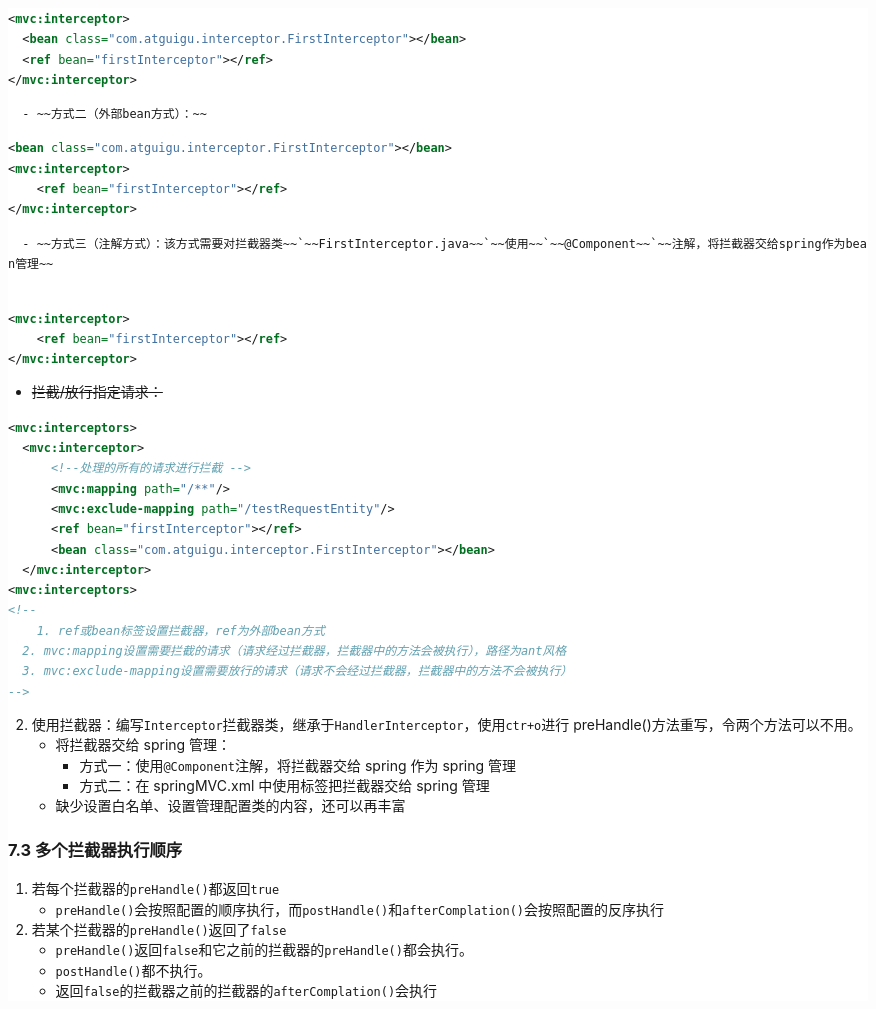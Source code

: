 ```xml
<mvc:interceptor>
  <bean class="com.atguigu.interceptor.FirstInterceptor"></bean>
  <ref bean="firstInterceptor"></ref>
</mvc:interceptor>
```

      - ~~方式二（外部bean方式）：~~

```xml
<bean class="com.atguigu.interceptor.FirstInterceptor"></bean>
<mvc:interceptor>
    <ref bean="firstInterceptor"></ref>
</mvc:interceptor>
```

      - ~~方式三（注解方式）：该方式需要对拦截器类~~`~~FirstInterceptor.java~~`~~使用~~`~~@Component~~`~~注解，将拦截器交给spring作为bean管理~~

```xml

<mvc:interceptor>
    <ref bean="firstInterceptor"></ref>
</mvc:interceptor>
```

- ~~拦截/放行指定请求：~~

```xml
<mvc:interceptors>
  <mvc:interceptor>
      <!--处理的所有的请求进行拦截 -->
      <mvc:mapping path="/**"/>
      <mvc:exclude-mapping path="/testRequestEntity"/>
      <ref bean="firstInterceptor"></ref>
      <bean class="com.atguigu.interceptor.FirstInterceptor"></bean>
  </mvc:interceptor>
<mvc:interceptors>
<!--
	1. ref或bean标签设置拦截器，ref为外部bean方式
  2. mvc:mapping设置需要拦截的请求（请求经过拦截器，拦截器中的方法会被执行），路径为ant风格
  3. mvc:exclude-mapping设置需要放行的请求（请求不会经过拦截器，拦截器中的方法不会被执行）
-->
```

2. 使用拦截器：编写`Interceptor`拦截器类，继承于`HandlerInterceptor`，使用`ctr+o`进行 preHandle()方法重写，令两个方法可以不用。
   - 将拦截器交给 spring 管理：
     - 方式一：使用`@Component`注解，将拦截器交给 spring 作为 spring 管理
     - 方式二：在 springMVC.xml 中使用<bean/>标签把拦截器交给 spring 管理
   - 缺少设置白名单、设置管理配置类的内容，还可以再丰富

### 7.3 多个拦截器执行顺序

1. 若每个拦截器的`preHandle()`都返回`true`
   - `preHandle()`会按照配置的顺序执行，而`postHandle()`和`afterComplation()`会按照配置的反序执行
2. 若某个拦截器的`preHandle()`返回了`false`
   - `preHandle()`返回`false`和它之前的拦截器的`preHandle()`都会执行。
   - `postHandle()`都不执行。
   - 返回`false`的拦截器之前的拦截器的`afterComplation()`会执行

